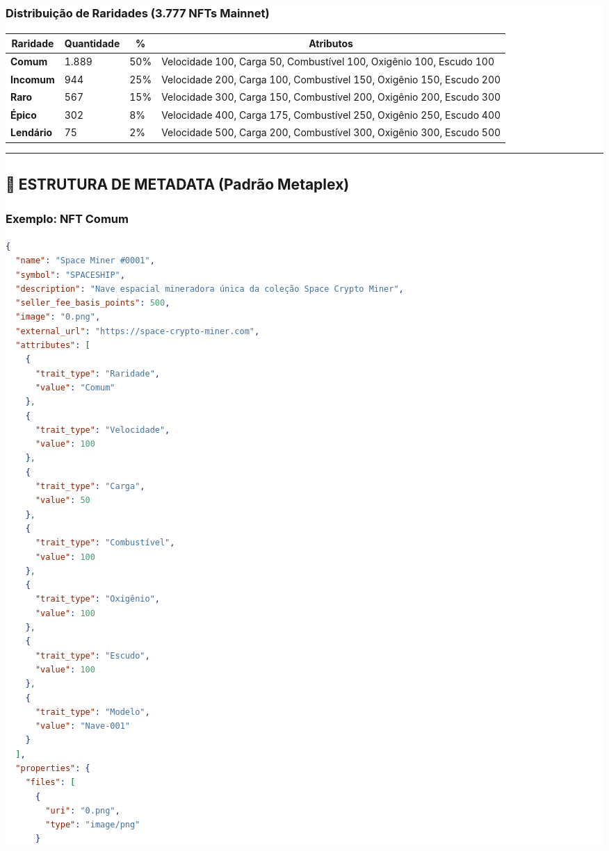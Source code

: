 ### Distribuição de Raridades (3.777 NFTs Mainnet)

| Raridade | Quantidade | % | Atributos |
|----------|-----------|---|-----------|
| **Comum** | 1.889 | 50% | Velocidade 100, Carga 50, Combustível 100, Oxigênio 100, Escudo 100 |
| **Incomum** | 944 | 25% | Velocidade 200, Carga 100, Combustível 150, Oxigênio 150, Escudo 200 |
| **Raro** | 567 | 15% | Velocidade 300, Carga 150, Combustível 200, Oxigênio 200, Escudo 300 |
| **Épico** | 302 | 8% | Velocidade 400, Carga 175, Combustível 250, Oxigênio 250, Escudo 400 |
| **Lendário** | 75 | 2% | Velocidade 500, Carga 200, Combustível 300, Oxigênio 300, Escudo 500 |

---

## 📝 ESTRUTURA DE METADATA (Padrão Metaplex)

### Exemplo: NFT Comum

```json
{
  "name": "Space Miner #0001",
  "symbol": "SPACESHIP",
  "description": "Nave espacial mineradora única da coleção Space Crypto Miner",
  "seller_fee_basis_points": 500,
  "image": "0.png",
  "external_url": "https://space-crypto-miner.com",
  "attributes": [
    {
      "trait_type": "Raridade",
      "value": "Comum"
    },
    {
      "trait_type": "Velocidade",
      "value": 100
    },
    {
      "trait_type": "Carga",
      "value": 50
    },
    {
      "trait_type": "Combustível",
      "value": 100
    },
    {
      "trait_type": "Oxigênio",
      "value": 100
    },
    {
      "trait_type": "Escudo",
      "value": 100
    },
    {
      "trait_type": "Modelo",
      "value": "Nave-001"
    }
  ],
  "properties": {
    "files": [
      {
        "uri": "0.png",
        "type": "image/png"
      }
```